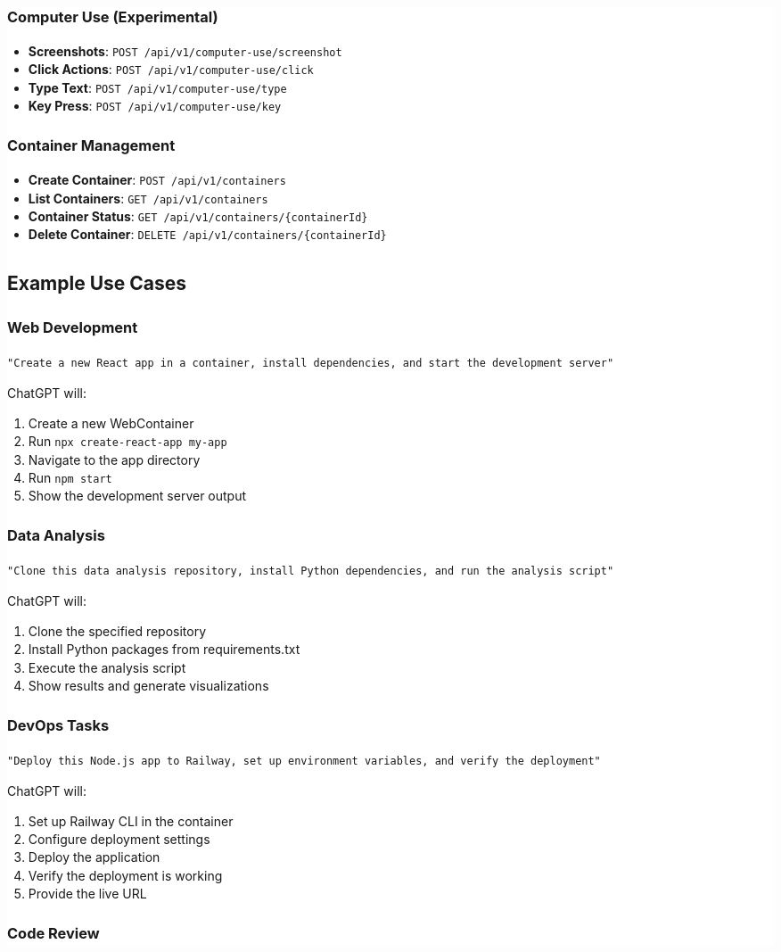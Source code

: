 ### Computer Use (Experimental)
- **Screenshots**: `POST /api/v1/computer-use/screenshot`
- **Click Actions**: `POST /api/v1/computer-use/click`
- **Type Text**: `POST /api/v1/computer-use/type`
- **Key Press**: `POST /api/v1/computer-use/key`

### Container Management
- **Create Container**: `POST /api/v1/containers`
- **List Containers**: `GET /api/v1/containers`
- **Container Status**: `GET /api/v1/containers/{containerId}`
- **Delete Container**: `DELETE /api/v1/containers/{containerId}`

## Example Use Cases

### Web Development

```
"Create a new React app in a container, install dependencies, and start the development server"
```

ChatGPT will:
1. Create a new WebContainer
2. Run `npx create-react-app my-app`
3. Navigate to the app directory
4. Run `npm start`
5. Show the development server output

### Data Analysis

```
"Clone this data analysis repository, install Python dependencies, and run the analysis script"
```

ChatGPT will:
1. Clone the specified repository
2. Install Python packages from requirements.txt
3. Execute the analysis script
4. Show results and generate visualizations

### DevOps Tasks

```
"Deploy this Node.js app to Railway, set up environment variables, and verify the deployment"
```

ChatGPT will:
1. Set up Railway CLI in the container
2. Configure deployment settings
3. Deploy the application
4. Verify the deployment is working
5. Provide the live URL

### Code Review
